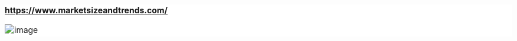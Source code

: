 <strong><a href="https://www.marketsizeandtrends.com/">https://www.marketsizeandtrends.com/</a></strong></p>
![image](https://github.com/user-attachments/assets/0e31a2dd-85c5-4d68-b651-230c169450e5)
